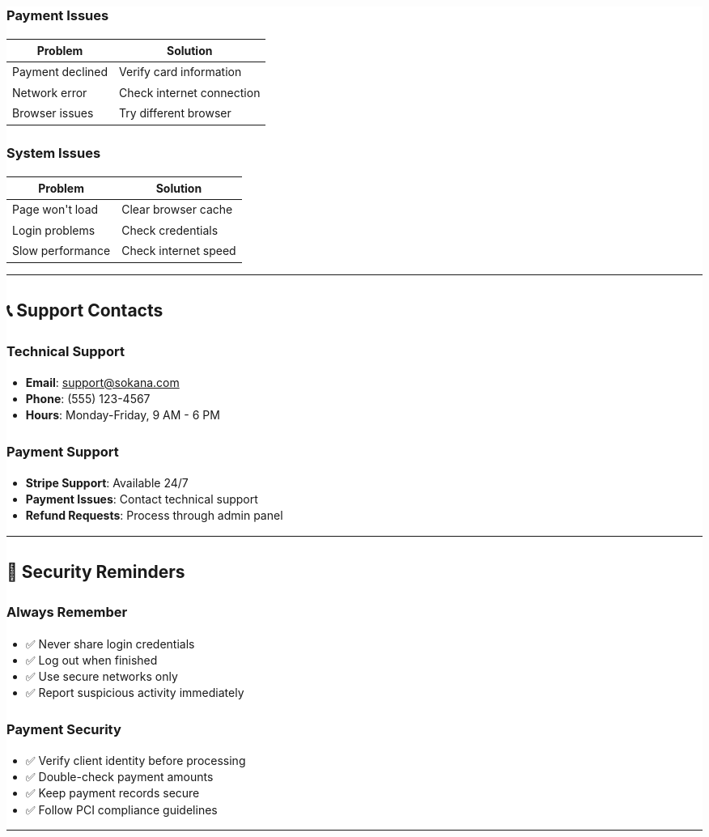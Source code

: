### Payment Issues
| Problem | Solution |
|---------|----------|
| Payment declined | Verify card information |
| Network error | Check internet connection |
| Browser issues | Try different browser |

### System Issues
| Problem | Solution |
|---------|----------|
| Page won't load | Clear browser cache |
| Login problems | Check credentials |
| Slow performance | Check internet speed |

---

## 📞 Support Contacts

### Technical Support
- **Email**: support@sokana.com
- **Phone**: (555) 123-4567
- **Hours**: Monday-Friday, 9 AM - 6 PM

### Payment Support
- **Stripe Support**: Available 24/7
- **Payment Issues**: Contact technical support
- **Refund Requests**: Process through admin panel

---

## 🔐 Security Reminders

### Always Remember
- ✅ Never share login credentials
- ✅ Log out when finished
- ✅ Use secure networks only
- ✅ Report suspicious activity immediately

### Payment Security
- ✅ Verify client identity before processing
- ✅ Double-check payment amounts
- ✅ Keep payment records secure
- ✅ Follow PCI compliance guidelines

---
